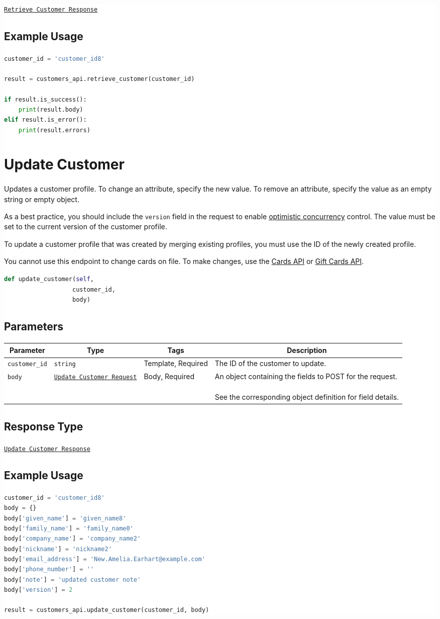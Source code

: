 [`Retrieve Customer Response`](../../doc/models/retrieve-customer-response.md)

## Example Usage

```python
customer_id = 'customer_id8'

result = customers_api.retrieve_customer(customer_id)

if result.is_success():
    print(result.body)
elif result.is_error():
    print(result.errors)
```


# Update Customer

Updates a customer profile. To change an attribute, specify the new value. To remove an attribute, specify the value as an empty string or empty object.

As a best practice, you should include the `version` field in the request to enable [optimistic concurrency](https://developer.squareup.com/docs/working-with-apis/optimistic-concurrency) control. The value must be set to the current version of the customer profile.

To update a customer profile that was created by merging existing profiles, you must use the ID of the newly created profile.

You cannot use this endpoint to change cards on file. To make changes, use the [Cards API](../../doc/api/cards.md) or [Gift Cards API](../../doc/api/gift-cards.md).

```python
def update_customer(self,
                   customer_id,
                   body)
```

## Parameters

| Parameter | Type | Tags | Description |
|  --- | --- | --- | --- |
| `customer_id` | `string` | Template, Required | The ID of the customer to update. |
| `body` | [`Update Customer Request`](../../doc/models/update-customer-request.md) | Body, Required | An object containing the fields to POST for the request.<br><br>See the corresponding object definition for field details. |

## Response Type

[`Update Customer Response`](../../doc/models/update-customer-response.md)

## Example Usage

```python
customer_id = 'customer_id8'
body = {}
body['given_name'] = 'given_name8'
body['family_name'] = 'family_name0'
body['company_name'] = 'company_name2'
body['nickname'] = 'nickname2'
body['email_address'] = 'New.Amelia.Earhart@example.com'
body['phone_number'] = ''
body['note'] = 'updated customer note'
body['version'] = 2

result = customers_api.update_customer(customer_id, body)

```